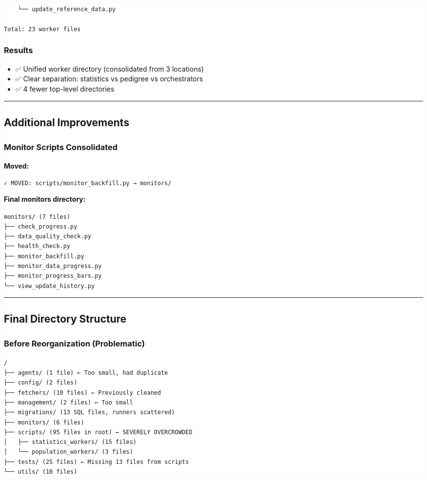 ```
    └── update_reference_data.py

Total: 23 worker files
```

### Results
- ✅ Unified worker directory (consolidated from 3 locations)
- ✅ Clear separation: statistics vs pedigree vs orchestrators
- ✅ 4 fewer top-level directories

---

## Additional Improvements

### Monitor Scripts Consolidated

**Moved:**
```bash
✓ MOVED: scripts/monitor_backfill.py → monitors/
```

**Final monitors directory:**
```
monitors/ (7 files)
├── check_progress.py
├── data_quality_check.py
├── health_check.py
├── monitor_backfill.py
├── monitor_data_progress.py
├── monitor_progress_bars.py
└── view_update_history.py
```

---

## Final Directory Structure

### Before Reorganization (Problematic)

```
/
├── agents/ (1 file) ← Too small, had duplicate
├── config/ (2 files)
├── fetchers/ (10 files) ← Previously cleaned
├── management/ (2 files) ← Too small
├── migrations/ (13 SQL files, runners scattered)
├── monitors/ (6 files)
├── scripts/ (95 files in root) ← SEVERELY OVERCROWDED
│   ├── statistics_workers/ (15 files)
│   └── population_workers/ (3 files)
├── tests/ (25 files) ← Missing 13 files from scripts
└── utils/ (10 files)
```
